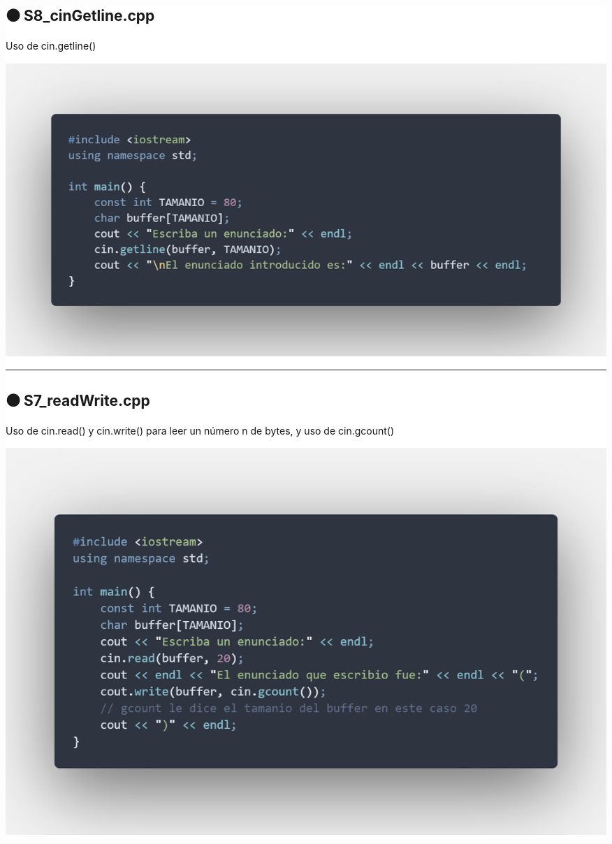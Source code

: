 
## :black_circle: S8_cinGetline.cpp

Uso de cin.getline()

![](images/S8_cinGetline.cpp.png)

---

## :black_circle: S7_readWrite.cpp

Uso de cin.read() y cin.write() para leer un número n de bytes, y uso de cin.gcount()

![](images/S7_readWrite.cpp.png)
